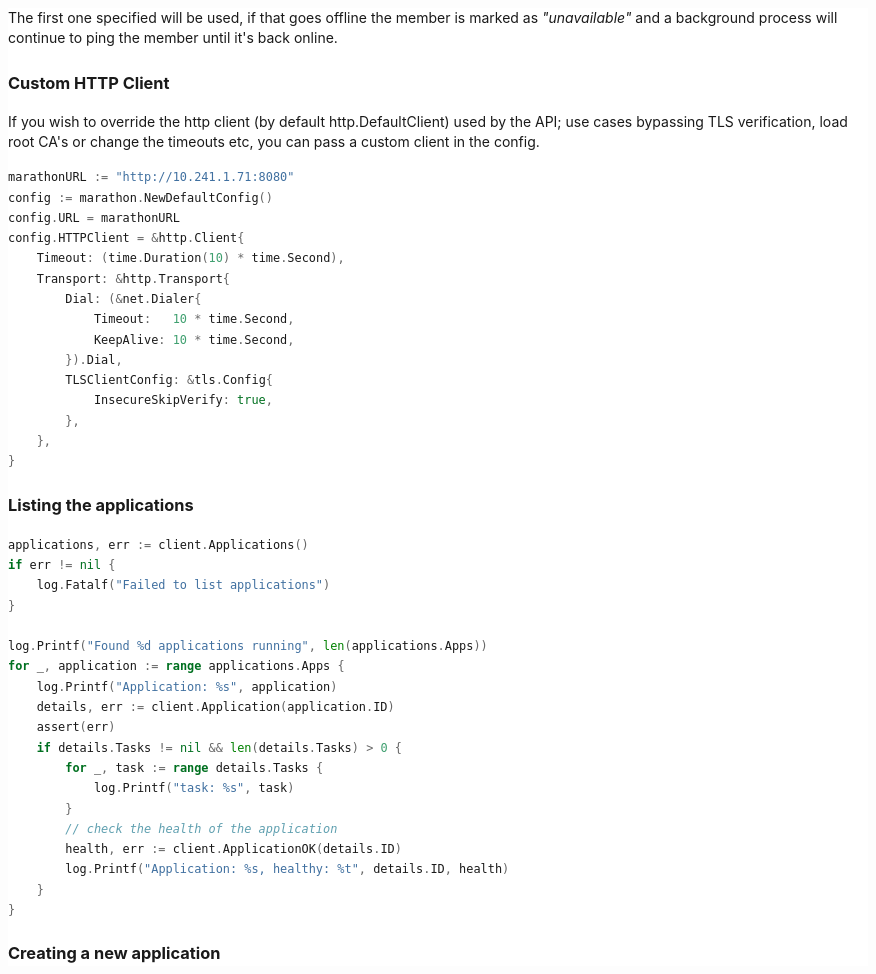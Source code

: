 The first one specified will be used, if that goes offline the member is marked as *"unavailable"* and a
background process will continue to ping the member until it's back online.

### Custom HTTP Client

If you wish to override the http client (by default http.DefaultClient) used by the API; use cases bypassing TLS verification, load root CA's or change the timeouts etc, you can pass a custom client in the config.

```Go
marathonURL := "http://10.241.1.71:8080"
config := marathon.NewDefaultConfig()
config.URL = marathonURL
config.HTTPClient = &http.Client{
    Timeout: (time.Duration(10) * time.Second),
    Transport: &http.Transport{
        Dial: (&net.Dialer{
            Timeout:   10 * time.Second,
            KeepAlive: 10 * time.Second,
        }).Dial,
        TLSClientConfig: &tls.Config{
            InsecureSkipVerify: true,
        },
    },
}
```

### Listing the applications

```Go
applications, err := client.Applications()
if err != nil {
	log.Fatalf("Failed to list applications")
}

log.Printf("Found %d applications running", len(applications.Apps))
for _, application := range applications.Apps {
	log.Printf("Application: %s", application)
	details, err := client.Application(application.ID)
	assert(err)
	if details.Tasks != nil && len(details.Tasks) > 0 {
		for _, task := range details.Tasks {
			log.Printf("task: %s", task)
		}
		// check the health of the application
		health, err := client.ApplicationOK(details.ID)
		log.Printf("Application: %s, healthy: %t", details.ID, health)
	}
}
```

### Creating a new application
